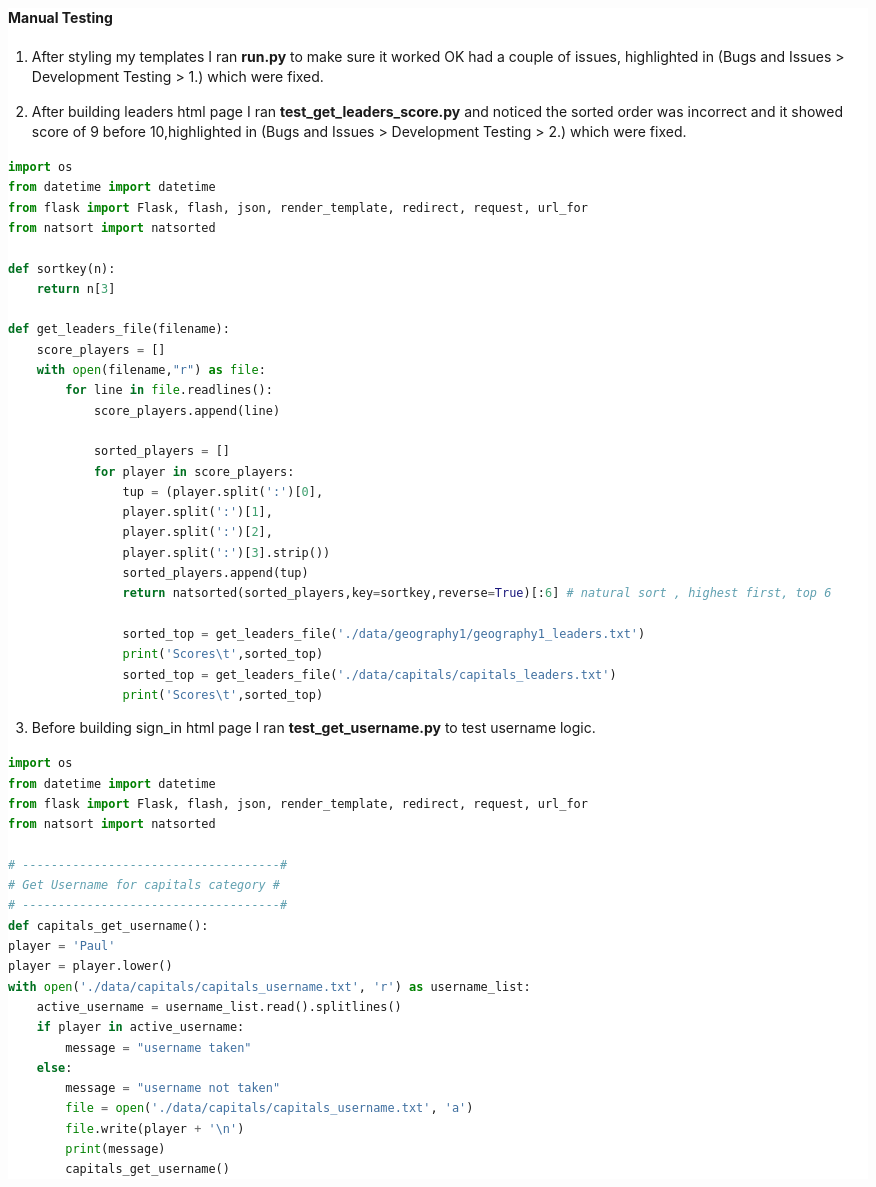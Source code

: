 #### Manual Testing
1. After styling my templates I ran **run.py** to make sure it worked OK had a couple of issues, highlighted in (Bugs and Issues > Development Testing > 1.) which were fixed.   

2. After building leaders html page I ran **test_get_leaders_score.py** and noticed the sorted order was incorrect and it showed score of 9 before 10,highlighted in (Bugs and Issues > Development Testing > 2.) which were fixed.

```python    
import os
from datetime import datetime
from flask import Flask, flash, json, render_template, redirect, request, url_for
from natsort import natsorted

def sortkey(n):
    return n[3]

def get_leaders_file(filename):
    score_players = []
    with open(filename,"r") as file:
        for line in file.readlines():
            score_players.append(line)

            sorted_players = []
            for player in score_players:
                tup = (player.split(':')[0],
                player.split(':')[1],
                player.split(':')[2],
                player.split(':')[3].strip())
                sorted_players.append(tup)
                return natsorted(sorted_players,key=sortkey,reverse=True)[:6] # natural sort , highest first, top 6

                sorted_top = get_leaders_file('./data/geography1/geography1_leaders.txt')
                print('Scores\t',sorted_top)  
                sorted_top = get_leaders_file('./data/capitals/capitals_leaders.txt')
                print('Scores\t',sorted_top)
```
3. Before building sign_in html page I ran **test_get_username.py** to test username logic.

```python
import os
from datetime import datetime
from flask import Flask, flash, json, render_template, redirect, request, url_for
from natsort import natsorted

# ------------------------------------#
# Get Username for capitals category #
# ------------------------------------#
def capitals_get_username():
player = 'Paul'   
player = player.lower()
with open('./data/capitals/capitals_username.txt', 'r') as username_list:
    active_username = username_list.read().splitlines()
    if player in active_username:
        message = "username taken"
    else:
        message = "username not taken"
        file = open('./data/capitals/capitals_username.txt', 'a')
        file.write(player + '\n')  
        print(message)
        capitals_get_username()  
```
